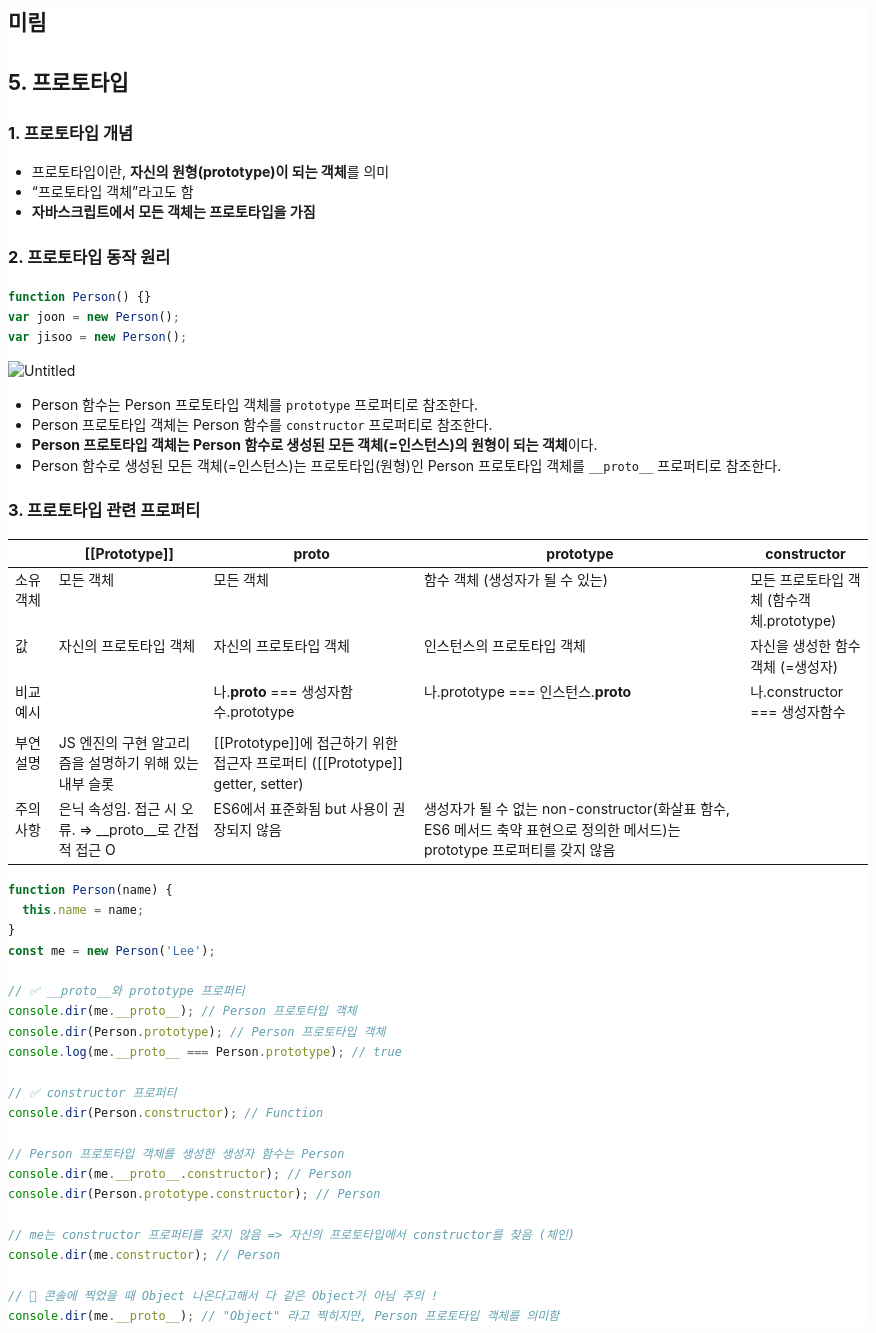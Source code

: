 ## 미림

## 5. 프로토타입

### 1. 프로토타입 개념

- 프로토타입이란, **자신의 원형(prototype)이 되는 객체**를 의미
- “프로토타입 객체”라고도 함
- **자바스크립트에서 모든 객체는 프로토타입을 가짐**

### 2. 프로토타입 동작 원리

```js
function Person() {}
var joon = new Person();
var jisoo = new Person();

```

![Untitled](https://prod-files-secure.s3.us-west-2.amazonaws.com/32c36b0c-d9b4-422e-9140-e6ff26fb9695/13495178-d1e2-408b-93d1-d9c2cce2d467/Untitled.png)

- Person 함수는 Person 프로토타입 객체를 `prototype` 프로퍼티로 참조한다.
- Person 프로토타입 객체는 Person 함수를 `constructor` 프로퍼티로 참조한다.
- **Person 프로토타입 객체는 Person 함수로 생성된 모든 객체(=인스턴스)의 원형이 되는 객체**이다.
- Person 함수로 생성된 모든 객체(=인스턴스)는 프로토타입(원형)인 Person 프로토타입 객체를 `__proto__` 프로퍼티로 참조한다.

### 3. 프로토타입 관련 프로퍼티

|  | [[Prototype]] | __proto__ | prototype | constructor |
| --- | --- | --- | --- | --- |
| 소유 객체 | 모든 객체 | 모든 객체 | 함수 객체 (생성자가 될 수 있는) | 모든 프로토타입 객체 (함수객체.prototype) |
| 값 | 자신의 프로토타입 객체 | 자신의 프로토타입 객체 | 인스턴스의 프로토타입 객체 | 자신을 생성한 함수 객체 (=생성자) |
| 비교 예시 |  | 나.__proto__ === 생성자함수.prototype | 나.prototype === 인스턴스.__proto__ | 나.constructor === 생성자함수 |
|  |  |  |  |  |
| 부연 설명 | JS 엔진의 구현 알고리즘을 설명하기 위해 있는 내부 슬롯 | [[Prototype]]에 접근하기 위한 접근자 프로퍼티 ([[Prototype]] getter, setter) |  |  |
| 주의사항 | 은닉 속성임. 접근 시 오류. ⇒ __proto__로 간접적 접근 O | ES6에서 표준화됨 but 사용이 권장되지 않음 | 생성자가 될 수 없는 non-constructor(화살표 함수, ES6 메서드 축약 표현으로 정의한 메서드)는 prototype 프로퍼티를 갖지 않음 |  |

```js
function Person(name) {
  this.name = name;
}
const me = new Person('Lee');

// ✅ __proto__와 prototype 프로퍼티
console.dir(me.__proto__); // Person 프로토타입 객체
console.dir(Person.prototype); // Person 프로토타입 객체
console.log(me.__proto__ === Person.prototype); // true

// ✅ constructor 프로퍼티
console.dir(Person.constructor); // Function

// Person 프로토타입 객체를 생성한 생성자 함수는 Person
console.dir(me.__proto__.constructor); // Person
console.dir(Person.prototype.constructor); // Person

// me는 constructor 프로퍼티를 갖지 않음 => 자신의 프로토타입에서 constructor를 찾음 (체인)
console.dir(me.constructor); // Person

// 🚨 콘솔에 찍었을 때 Object 나온다고해서 다 같은 Object가 아님 주의 !
console.dir(me.__proto__); // "Object" 라고 찍히지만, Person 프로토타입 객체를 의미함
```